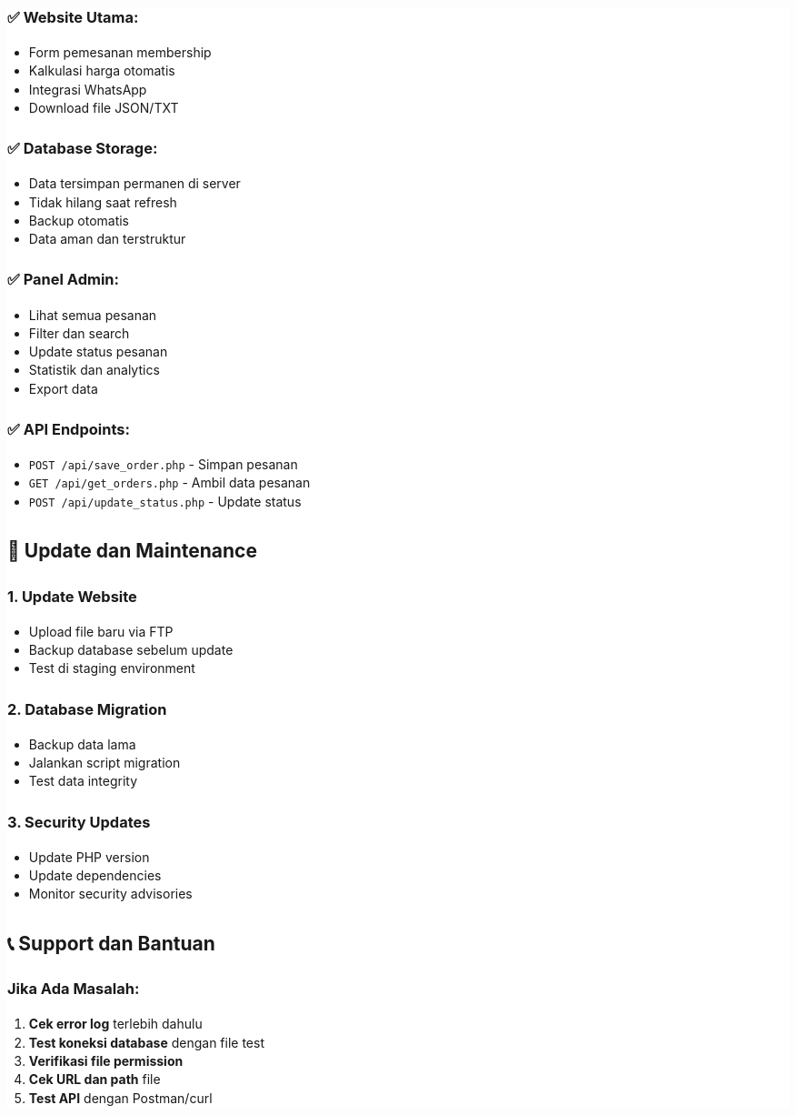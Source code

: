 ### **✅ Website Utama:**
- Form pemesanan membership
- Kalkulasi harga otomatis
- Integrasi WhatsApp
- Download file JSON/TXT

### **✅ Database Storage:**
- Data tersimpan permanen di server
- Tidak hilang saat refresh
- Backup otomatis
- Data aman dan terstruktur

### **✅ Panel Admin:**
- Lihat semua pesanan
- Filter dan search
- Update status pesanan
- Statistik dan analytics
- Export data

### **✅ API Endpoints:**
- `POST /api/save_order.php` - Simpan pesanan
- `GET /api/get_orders.php` - Ambil data pesanan
- `POST /api/update_status.php` - Update status

## 🔄 **Update dan Maintenance**

### **1. Update Website**
- Upload file baru via FTP
- Backup database sebelum update
- Test di staging environment

### **2. Database Migration**
- Backup data lama
- Jalankan script migration
- Test data integrity

### **3. Security Updates**
- Update PHP version
- Update dependencies
- Monitor security advisories

## 📞 **Support dan Bantuan**

### **Jika Ada Masalah:**
1. **Cek error log** terlebih dahulu
2. **Test koneksi database** dengan file test
3. **Verifikasi file permission**
4. **Cek URL dan path** file
5. **Test API** dengan Postman/curl

